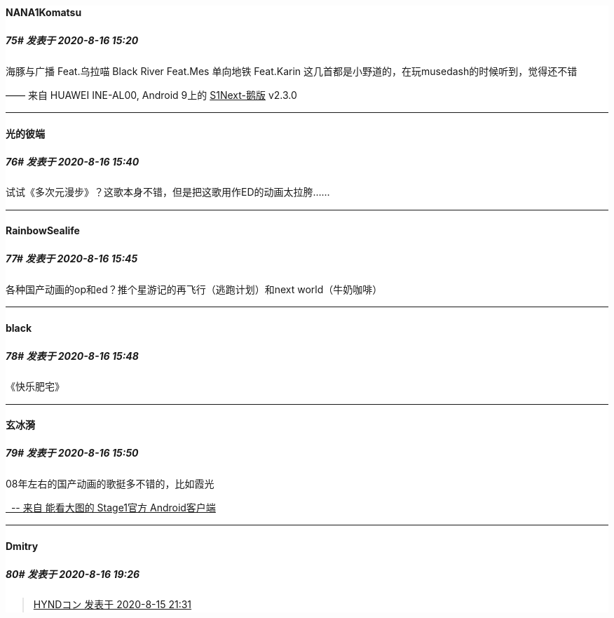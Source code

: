 ####  NANA1Komatsu  
##### 75#       发表于 2020-8-16 15:20


海豚与广播 Feat.乌拉喵
Black River Feat.Mes
单向地铁 Feat.Karin
这几首都是小野道的，在玩musedash的时候听到，觉得还不错

—— 来自 HUAWEI INE-AL00, Android 9上的 [S1Next-鹅版](https://github.com/ykrank/S1-Next/releases) v2.3.0


-----

####  光的彼端  
##### 76#       发表于 2020-8-16 15:40


试试《多次元漫步》？这歌本身不错，但是把这歌用作ED的动画太拉胯……


-----

####  RainbowSealife  
##### 77#       发表于 2020-8-16 15:45


各种国产动画的op和ed？推个星游记的再飞行（逃跑计划）和next world（牛奶咖啡）


-----

####  black  
##### 78#       发表于 2020-8-16 15:48


《快乐肥宅》


-----

####  玄冰漪  
##### 79#       发表于 2020-8-16 15:50


08年左右的国产动画的歌挺多不错的，比如霞光

[  -- 来自 能看大图的 Stage1官方 Android客户端](https://www.coolapk.com/apk/140634)


-----

####  Dmitry  
##### 80#       发表于 2020-8-16 19:26


<blockquote><a href="httphttps://bbs.saraba1st.com/2b/forum.php?mod=redirect&amp;goto=findpost&amp;pid=48442639&amp;ptid=1954883" target="_blank">HYNDコン 发表于 2020-8-15 21:31</a>
